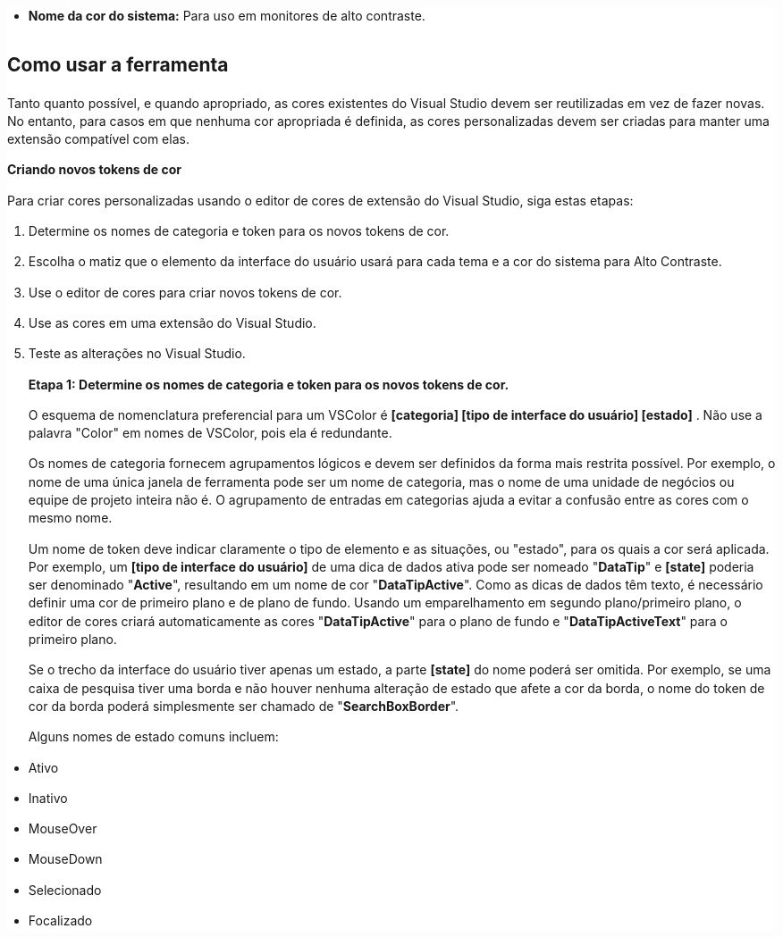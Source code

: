 - **Nome da cor do sistema:** Para uso em monitores de alto contraste.

## <a name="how-to-use-the-tool"></a>Como usar a ferramenta
 Tanto quanto possível, e quando apropriado, as cores existentes do Visual Studio devem ser reutilizadas em vez de fazer novas. No entanto, para casos em que nenhuma cor apropriada é definida, as cores personalizadas devem ser criadas para manter uma extensão compatível com elas.

 **Criando novos tokens de cor**

 Para criar cores personalizadas usando o editor de cores de extensão do Visual Studio, siga estas etapas:

1. Determine os nomes de categoria e token para os novos tokens de cor.

2. Escolha o matiz que o elemento da interface do usuário usará para cada tema e a cor do sistema para Alto Contraste.

3. Use o editor de cores para criar novos tokens de cor.

4. Use as cores em uma extensão do Visual Studio.

5. Teste as alterações no Visual Studio.

   **Etapa 1: Determine os nomes de categoria e token para os novos tokens de cor.**

   O esquema de nomenclatura preferencial para um VSColor é **[categoria] [tipo de interface do usuário] [estado]** . Não use a palavra "Color" em nomes de VSColor, pois ela é redundante.

   Os nomes de categoria fornecem agrupamentos lógicos e devem ser definidos da forma mais restrita possível. Por exemplo, o nome de uma única janela de ferramenta pode ser um nome de categoria, mas o nome de uma unidade de negócios ou equipe de projeto inteira não é. O agrupamento de entradas em categorias ajuda a evitar a confusão entre as cores com o mesmo nome.

   Um nome de token deve indicar claramente o tipo de elemento e as situações, ou "estado", para os quais a cor será aplicada. Por exemplo, um **[tipo de interface do usuário]** de uma dica de dados ativa pode ser nomeado "**DataTip**" e **[state]** poderia ser denominado "**Active**", resultando em um nome de cor "**DataTipActive**". Como as dicas de dados têm texto, é necessário definir uma cor de primeiro plano e de plano de fundo. Usando um emparelhamento em segundo plano/primeiro plano, o editor de cores criará automaticamente as cores "**DataTipActive**" para o plano de fundo e "**DataTipActiveText**" para o primeiro plano.

   Se o trecho da interface do usuário tiver apenas um estado, a parte **[state]** do nome poderá ser omitida. Por exemplo, se uma caixa de pesquisa tiver uma borda e não houver nenhuma alteração de estado que afete a cor da borda, o nome do token de cor da borda poderá simplesmente ser chamado de "**SearchBoxBorder**".

   Alguns nomes de estado comuns incluem:

- Ativo

- Inativo

- MouseOver

- MouseDown

- Selecionado

- Focalizado
